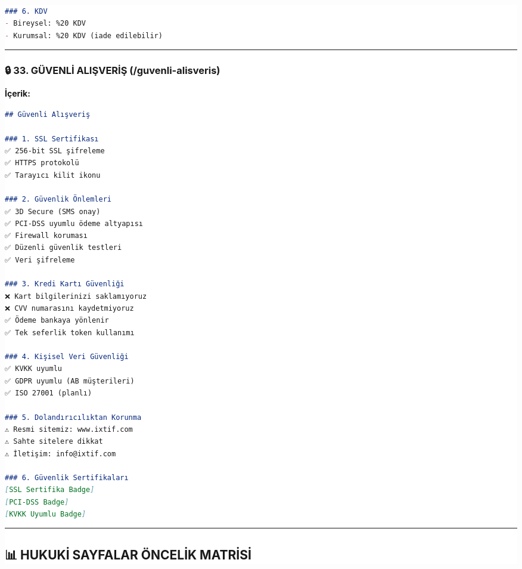 ```markdown
### 6. KDV
- Bireysel: %20 KDV
- Kurumsal: %20 KDV (iade edilebilir)
```

---

### 🔒 33. GÜVENLİ ALIŞVERİŞ (/guvenli-alisveris)

**İçerik:**

```markdown
## Güvenli Alışveriş

### 1. SSL Sertifikası
✅ 256-bit SSL şifreleme
✅ HTTPS protokolü
✅ Tarayıcı kilit ikonu

### 2. Güvenlik Önlemleri
✅ 3D Secure (SMS onay)
✅ PCI-DSS uyumlu ödeme altyapısı
✅ Firewall koruması
✅ Düzenli güvenlik testleri
✅ Veri şifreleme

### 3. Kredi Kartı Güvenliği
❌ Kart bilgilerinizi saklamıyoruz
❌ CVV numarasını kaydetmiyoruz
✅ Ödeme bankaya yönlenir
✅ Tek seferlik token kullanımı

### 4. Kişisel Veri Güvenliği
✅ KVKK uyumlu
✅ GDPR uyumlu (AB müşterileri)
✅ ISO 27001 (planlı)

### 5. Dolandırıcılıktan Korunma
⚠️ Resmi sitemiz: www.ixtif.com
⚠️ Sahte sitelere dikkat
⚠️ İletişim: info@ixtif.com

### 6. Güvenlik Sertifikaları
[SSL Sertifika Badge]
[PCI-DSS Badge]
[KVKK Uyumlu Badge]
```

---

## 📊 HUKUKİ SAYFALAR ÖNCELİK MATRİSİ
